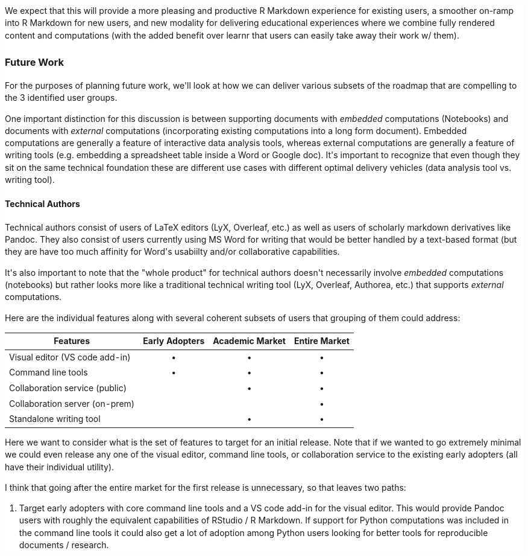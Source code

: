 We expect that this will provide a more pleasing and productive R Markdown experience for existing users, a smoother on-ramp into R Markdown for new users, and new modality for delivering educational experiences where we combine fully rendered content and computations (with the added benefit over learnr that users can easily take away their work w/ them).

### Future Work

For the purposes of planning future work, we'll look at how we can deliver various subsets of the roadmap that are compelling to the 3 identified user groups.

One important distinction for this discussion is between supporting documents with *embedded* computations (Notebooks) and documents with *external* computations (incorporating existing computations into a long form document). Embedded computations are generally a feature of interactive data analysis tools, whereas external computations are generally a feature of writing tools (e.g. embedding a spreadsheet table inside a Word or Google doc). It's important to recognize that even though they sit on the same technical foundation these are different use cases with different optimal delivery vehicles (data analysis tool vs. writing tool).

#### Technical Authors

Technical authors consist of users of LaTeX editors (LyX, Overleaf, etc.) as well as users of scholarly markdown derivatives like Pandoc. They also consist of users currently using MS Word for writing that would be better handled by a text-based format (but they are have too much affinity for Word's usabiilty and/or collaborative capabilities.

It's also important to note that the "whole product" for technical authors doesn't necessarily involve *embedded* computations (notebooks) but rather looks more like a traditional technical writing tool (LyX, Overleaf, Authorea, etc.) that supports *external* computations.

Here are the individual features along with several coherent subsets of users that grouping of them could address:

| Features                       | Early Adopters | Academic Market | Entire Market |
|--------------------------------|:--------------:|:---------------:|:-------------:|
| Visual editor (VS code add-in) |        •       |        •        |       •       |
| Command line tools             |        •       |        •        |       •       |
| Collaboration service (public) |                |        •        |       •       |
| Collaboration server (on-prem) |                |                 |       •       |
| Standalone writing tool        |                |        •        |       •       |

Here we want to consider what is the set of features to target for an initial release. Note that if we wanted to go extremely minimal we could even release any one of the visual editor, command line tools, or collaboration service to the existing early adopters (all have their individual utility).

I think that going after the entire market for the first release is unnecessary, so that leaves two paths:

1.  Target early adopters with core command line tools and a VS code add-in for the visual editor. This would provide Pandoc users with roughly the equivalent capabilities of RStudio / R Markdown. If support for Python computations was included in the command line tools it could also get a lot of adoption among Python users looking for better tools for reproducible documents / research.
